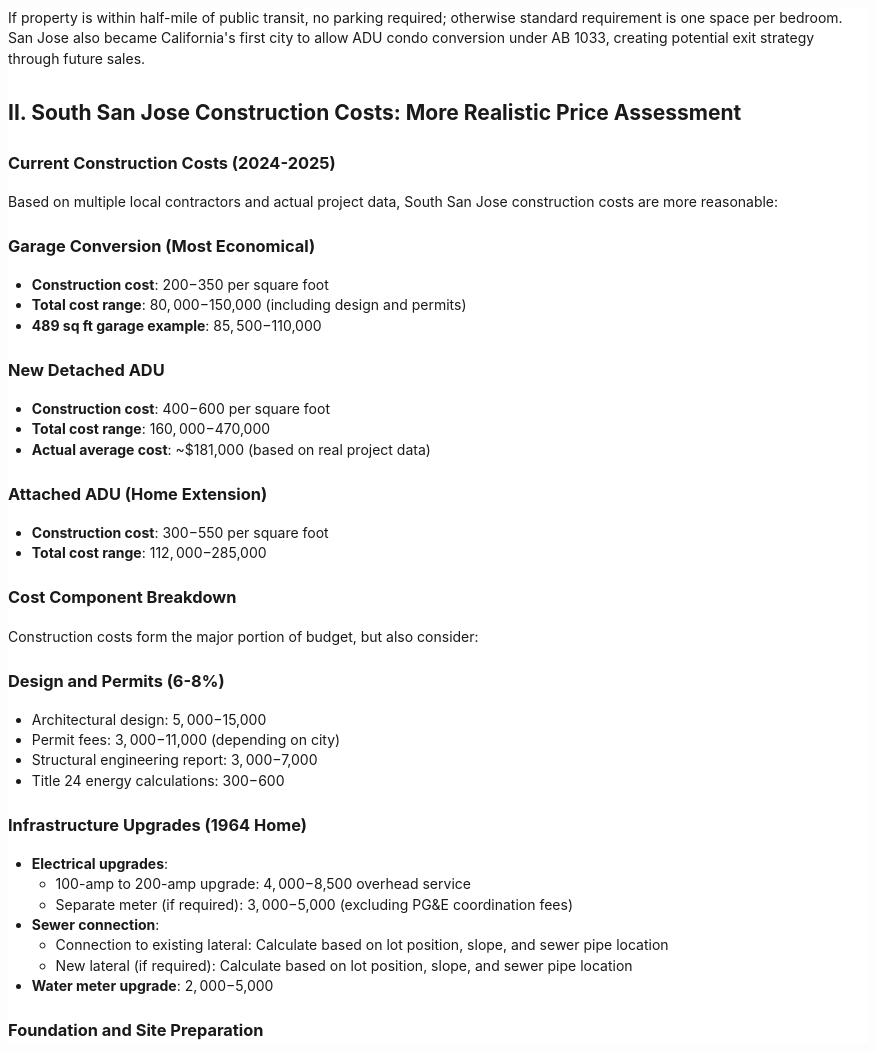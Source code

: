 If property is within half-mile of public transit, no parking required; otherwise standard requirement is one space per bedroom. San Jose also became California's first city to allow ADU condo conversion under AB 1033, creating potential exit strategy through future sales.

## II. South San Jose Construction Costs: More Realistic Price Assessment

### Current Construction Costs (2024-2025)

Based on multiple local contractors and actual project data, South San Jose construction costs are more reasonable:

### Garage Conversion (Most Economical)

- **Construction cost**: $200-$350 per square foot
- **Total cost range**: $80,000-$150,000 (including design and permits)
- **489 sq ft garage example**: $85,500-$110,000

### New Detached ADU

- **Construction cost**: $400-$600 per square foot
- **Total cost range**: $160,000-$470,000
- **Actual average cost**: ~$181,000 (based on real project data)

### Attached ADU (Home Extension)

- **Construction cost**: $300-$550 per square foot
- **Total cost range**: $112,000-$285,000

### Cost Component Breakdown

Construction costs form the major portion of budget, but also consider:

### Design and Permits (6-8%)

- Architectural design: $5,000-$15,000
- Permit fees: $3,000-$11,000 (depending on city)
- Structural engineering report: $3,000-$7,000
- Title 24 energy calculations: $300-$600

### Infrastructure Upgrades (1964 Home)

- **Electrical upgrades**:
    - 100-amp to 200-amp upgrade: $4,000-$8,500 overhead service
    - Separate meter (if required): $3,000-$5,000 (excluding PG&E coordination fees)
- **Sewer connection**:
    - Connection to existing lateral: Calculate based on lot position, slope, and sewer pipe location
    - New lateral (if required): Calculate based on lot position, slope, and sewer pipe location
- **Water meter upgrade**: $2,000-$5,000

### Foundation and Site Preparation
